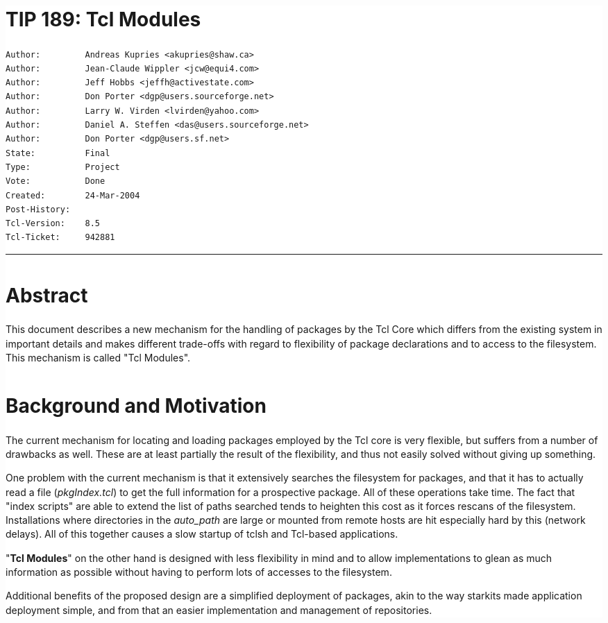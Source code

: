 # TIP 189: Tcl Modules
	Author:         Andreas Kupries <akupries@shaw.ca>
	Author:         Jean-Claude Wippler <jcw@equi4.com>
	Author:         Jeff Hobbs <jeffh@activestate.com>
	Author:         Don Porter <dgp@users.sourceforge.net>
	Author:         Larry W. Virden <lvirden@yahoo.com>
	Author:         Daniel A. Steffen <das@users.sourceforge.net>
	Author:         Don Porter <dgp@users.sf.net>
	State:          Final
	Type:           Project
	Vote:           Done
	Created:        24-Mar-2004
	Post-History:   
	Tcl-Version:    8.5
	Tcl-Ticket:     942881
-----

# Abstract

This document describes a new mechanism for the handling of packages
by the Tcl Core which differs from the existing system in important
details and makes different trade-offs with regard to flexibility of
package declarations and to access to the filesystem.  This mechanism
is called "Tcl Modules".

# Background and Motivation

The current mechanism for locating and loading packages employed by
the Tcl core is very flexible, but suffers from a number of drawbacks
as well.  These are at least partially the result of the flexibility,
and thus not easily solved without giving up something.

One problem with the current mechanism is that it extensively searches
the filesystem for packages, and that it has to actually read a file
\(_pkgIndex.tcl_\) to get the full information for a prospective
package.  All of these operations take time.  The fact that
"index scripts" are able to extend the list of paths searched tends to
heighten this cost as it forces rescans of the filesystem.
Installations where directories in the _auto\_path_ are large or
mounted from remote hosts are hit especially hard by this \(network
delays\).  All of this together causes a slow startup of tclsh and
Tcl-based applications.

"**Tcl Modules**" on the other hand is designed with less
flexibility in mind and to allow implementations to glean as much
information as possible without having to perform lots of accesses to
the filesystem.

Additional benefits of the proposed design are a simplified deployment
of packages, akin to the way starkits made application deployment
simple, and from that an easier implementation and management of
repositories.

